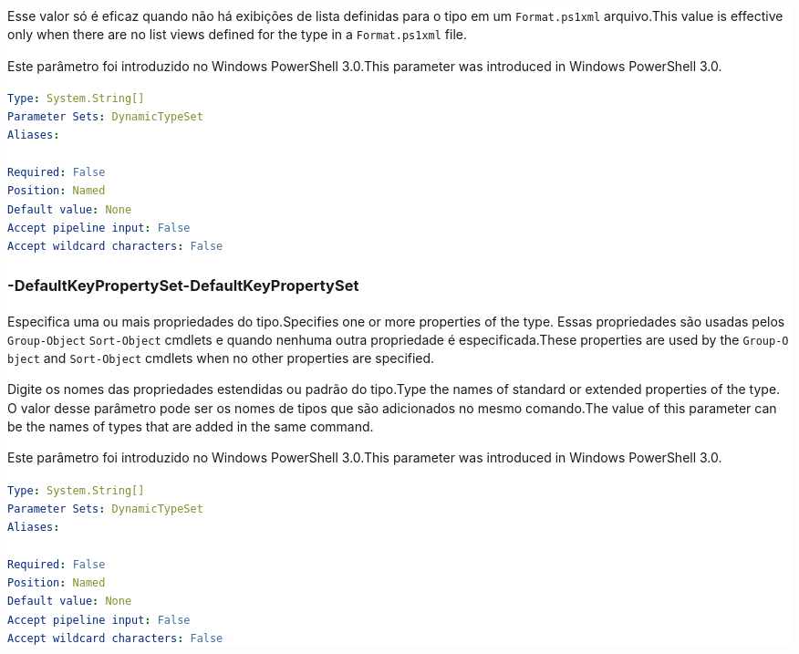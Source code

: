 <span data-ttu-id="833ab-177">Esse valor só é eficaz quando não há exibições de lista definidas para o tipo em um `Format.ps1xml` arquivo.</span><span class="sxs-lookup"><span data-stu-id="833ab-177">This value is effective only when there are no list views defined for the type in a `Format.ps1xml` file.</span></span>

<span data-ttu-id="833ab-178">Este parâmetro foi introduzido no Windows PowerShell 3.0.</span><span class="sxs-lookup"><span data-stu-id="833ab-178">This parameter was introduced in Windows PowerShell 3.0.</span></span>

```yaml
Type: System.String[]
Parameter Sets: DynamicTypeSet
Aliases:

Required: False
Position: Named
Default value: None
Accept pipeline input: False
Accept wildcard characters: False
```

### <span data-ttu-id="833ab-179">-DefaultKeyPropertySet</span><span class="sxs-lookup"><span data-stu-id="833ab-179">-DefaultKeyPropertySet</span></span>

<span data-ttu-id="833ab-180">Especifica uma ou mais propriedades do tipo.</span><span class="sxs-lookup"><span data-stu-id="833ab-180">Specifies one or more properties of the type.</span></span> <span data-ttu-id="833ab-181">Essas propriedades são usadas pelos `Group-Object` `Sort-Object` cmdlets e quando nenhuma outra propriedade é especificada.</span><span class="sxs-lookup"><span data-stu-id="833ab-181">These properties are used by the `Group-Object` and `Sort-Object` cmdlets when no other properties are specified.</span></span>

<span data-ttu-id="833ab-182">Digite os nomes das propriedades estendidas ou padrão do tipo.</span><span class="sxs-lookup"><span data-stu-id="833ab-182">Type the names of standard or extended properties of the type.</span></span> <span data-ttu-id="833ab-183">O valor desse parâmetro pode ser os nomes de tipos que são adicionados no mesmo comando.</span><span class="sxs-lookup"><span data-stu-id="833ab-183">The value of this parameter can be the names of types that are added in the same command.</span></span>

<span data-ttu-id="833ab-184">Este parâmetro foi introduzido no Windows PowerShell 3.0.</span><span class="sxs-lookup"><span data-stu-id="833ab-184">This parameter was introduced in Windows PowerShell 3.0.</span></span>

```yaml
Type: System.String[]
Parameter Sets: DynamicTypeSet
Aliases:

Required: False
Position: Named
Default value: None
Accept pipeline input: False
Accept wildcard characters: False
```

